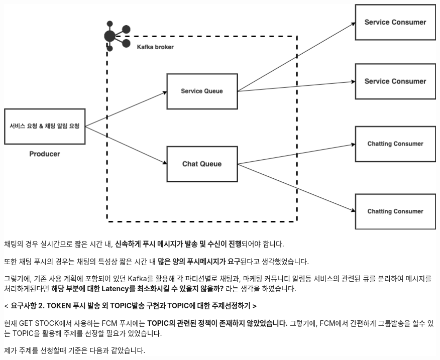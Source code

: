 ![FCM-PUSH-07.png](/images/portal/post/2023-02-06-FCM-PUSH/FCM-PUSH-07.png)

채팅의 경우 실시간으로 짧은 시간 내, **신속하게 푸시 메시지가 발송 및 수신이 진행**되어야 합니다.

또한 채팅 푸시의 경우는 채팅의 특성상 짧은 시간 내 **많은 양의 푸시메시지가 요구**된다고 생각했었습니다.

그렇기에, 기존 사용 계획에 포함되어 있던 Kafka를 활용해 각 파티션별로 채팅과, 마케팅 커뮤니티 알림등 서비스의 관련된 큐를 분리하여 메시지를 처리하게된다면 **해당 부분에 대한 Latency를 최소화시킬 수 있을지 않을까?** 라는 생각을 하였습니다.

< **요구사항 2. TOKEN 푸시 발송 외 TOPIC발송 구현과 TOPIC에 대한 주제선정하기 >**

현재 GET STOCK에서 사용하는 FCM 푸시에는 **TOPIC의 관련된 정책이 존재하지 않았었습니다.** 그렇기에, FCM에서 간편하게 그룹발송을 할수 있는 TOPIC을 활용해 주제를 선정할 필요가 있었습니다.

제가 주제를 선청할때 기준은 다음과 같았습니다. 
